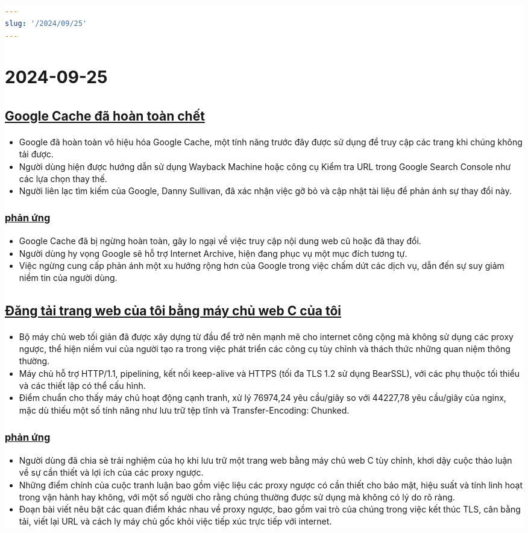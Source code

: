 ```yaml
---
slug: '/2024/09/25'
---
```


# 2024-09-25

## [Google Cache đã hoàn toàn chết](https://www.seroundtable.com/google-cache-dead-38112.html)

- Google đã hoàn toàn vô hiệu hóa Google Cache, một tính năng trước đây được sử dụng để truy cập các trang khi chúng không tải được.
- Người dùng hiện được hướng dẫn sử dụng Wayback Machine hoặc công cụ Kiểm tra URL trong Google Search Console như các lựa chọn thay thế.
- Người liên lạc tìm kiếm của Google, Danny Sullivan, đã xác nhận việc gỡ bỏ và cập nhật tài liệu để phản ánh sự thay đổi này.

### [phản ứng](https://news.ycombinator.com/item?id=41640845)

- Google Cache đã bị ngừng hoàn toàn, gây lo ngại về việc truy cập nội dung web cũ hoặc đã thay đổi.
- Người dùng hy vọng Google sẽ hỗ trợ Internet Archive, hiện đang phục vụ một mục đích tương tự.
- Việc ngừng cung cấp phản ánh một xu hướng rộng hơn của Google trong việc chấm dứt các dịch vụ, dẫn đến sự suy giảm niềm tin của người dùng.

## [Đăng tải trang web của tôi bằng máy chủ web C của tôi](https://github.com/cozis/blogtech)

- Bộ máy chủ web tối giản đã được xây dựng từ đầu để trở nên mạnh mẽ cho internet công cộng mà không sử dụng các proxy ngược, thể hiện niềm vui của người tạo ra trong việc phát triển các công cụ tùy chỉnh và thách thức những quan niệm thông thường.
- Máy chủ hỗ trợ HTTP/1.1, pipelining, kết nối keep-alive và HTTPS (tối đa TLS 1.2 sử dụng BearSSL), với các phụ thuộc tối thiểu và các thiết lập có thể cấu hình.
- Điểm chuẩn cho thấy máy chủ hoạt động cạnh tranh, xử lý 76974,24 yêu cầu/giây so với 44227,78 yêu cầu/giây của nginx, mặc dù thiếu một số tính năng như lưu trữ tệp tĩnh và Transfer-Encoding: Chunked.

### [phản ứng](https://news.ycombinator.com/item?id=41642151)

- Người dùng đã chia sẻ trải nghiệm của họ khi lưu trữ một trang web bằng máy chủ web C tùy chỉnh, khơi dậy cuộc thảo luận về sự cần thiết và lợi ích của các proxy ngược.
- Những điểm chính của cuộc tranh luận bao gồm việc liệu các proxy ngược có cần thiết cho bảo mật, hiệu suất và tính linh hoạt trong vận hành hay không, với một số người cho rằng chúng thường được sử dụng mà không có lý do rõ ràng.
- Đoạn bài viết nêu bật các quan điểm khác nhau về proxy ngược, bao gồm vai trò của chúng trong việc kết thúc TLS, cân bằng tải, viết lại URL và cách ly máy chủ gốc khỏi việc tiếp xúc trực tiếp với internet.
